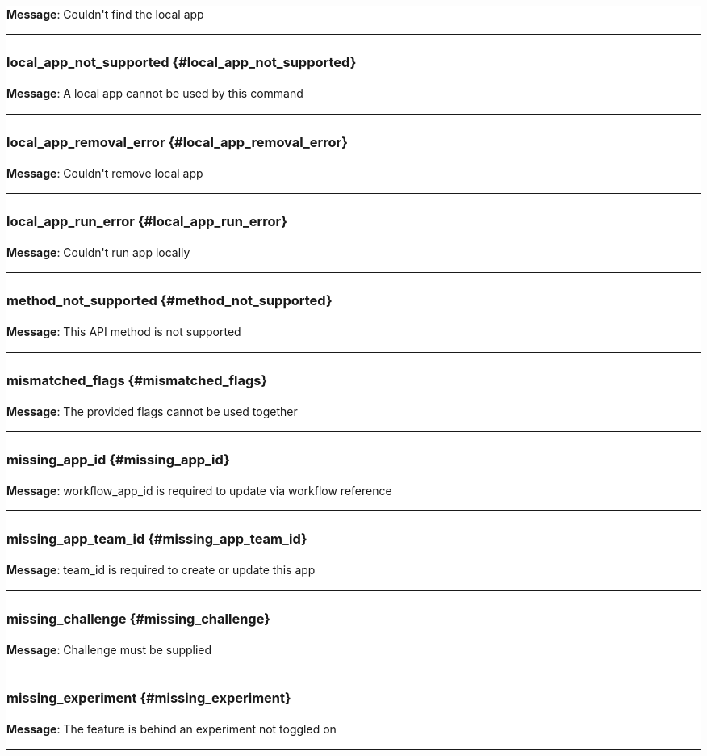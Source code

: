 **Message**: Couldn't find the local app

---

### local_app_not_supported {#local_app_not_supported}

**Message**: A local app cannot be used by this command

---

### local_app_removal_error {#local_app_removal_error}

**Message**: Couldn't remove local app

---

### local_app_run_error {#local_app_run_error}

**Message**: Couldn't run app locally

---

### method_not_supported {#method_not_supported}

**Message**: This API method is not supported

---

### mismatched_flags {#mismatched_flags}

**Message**: The provided flags cannot be used together

---

### missing_app_id {#missing_app_id}

**Message**: workflow_app_id is required to update via workflow reference

---

### missing_app_team_id {#missing_app_team_id}

**Message**: team_id is required to create or update this app

---

### missing_challenge {#missing_challenge}

**Message**: Challenge must be supplied

---

### missing_experiment {#missing_experiment}

**Message**: The feature is behind an experiment not toggled on

---